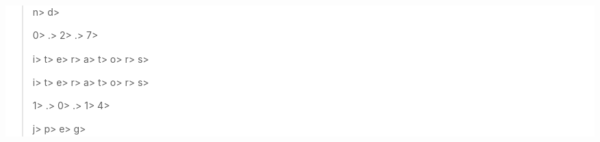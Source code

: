 > n>
> d>
>  >
>  >
>  >
>  >
>  >
>  >
> 0>
> .>
> 2>
> .>
> 7>
> 
>
>  >
> i>
> t>
> e>
> r>
> a>
> t>
> o>
> r>
> s>
>  >
>  >
>  >
>  >
>  >
>  >
>  >
>  >
>  >
>  >
>  >
> i>
> t>
> e>
> r>
> a>
> t>
> o>
> r>
> s>
>  >
>  >
>  >
>  >
>  >
> 1>
> .>
> 0>
> .>
> 1>
> 4>
> 
>
>  >
> j>
> p>
> e>
> g>
>  >
